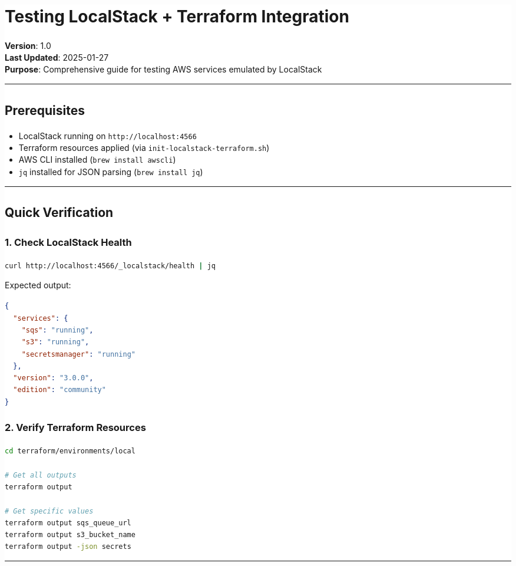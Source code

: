 # Testing LocalStack + Terraform Integration

**Version**: 1.0  
**Last Updated**: 2025-01-27  
**Purpose**: Comprehensive guide for testing AWS services emulated by LocalStack

---

## Prerequisites

- LocalStack running on `http://localhost:4566`
- Terraform resources applied (via `init-localstack-terraform.sh`)
- AWS CLI installed (`brew install awscli`)
- `jq` installed for JSON parsing (`brew install jq`)

---

## Quick Verification

### 1. Check LocalStack Health

```bash
curl http://localhost:4566/_localstack/health | jq
```

Expected output:

```json
{
  "services": {
    "sqs": "running",
    "s3": "running",
    "secretsmanager": "running"
  },
  "version": "3.0.0",
  "edition": "community"
}
```

### 2. Verify Terraform Resources

```bash
cd terraform/environments/local

# Get all outputs
terraform output

# Get specific values
terraform output sqs_queue_url
terraform output s3_bucket_name
terraform output -json secrets
```

---